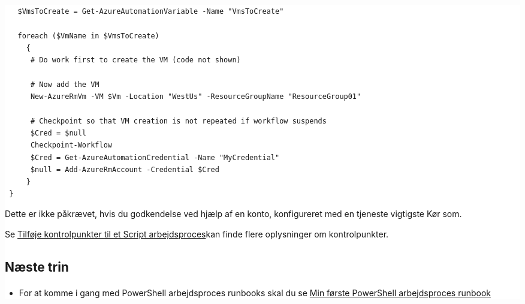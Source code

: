        $VmsToCreate = Get-AzureAutomationVariable -Name "VmsToCreate"

       foreach ($VmName in $VmsToCreate)
         {
          # Do work first to create the VM (code not shown)
        
          # Now add the VM
          New-AzureRmVm -VM $Vm -Location "WestUs" -ResourceGroupName "ResourceGroup01"

          # Checkpoint so that VM creation is not repeated if workflow suspends
          $Cred = $null
          Checkpoint-Workflow
          $Cred = Get-AzureAutomationCredential -Name "MyCredential"
          $null = Add-AzureRmAccount -Credential $Cred
         }
     } 


Dette er ikke påkrævet, hvis du godkendelse ved hjælp af en konto, konfigureret med en tjeneste vigtigste Kør som.  

Se [Tilføje kontrolpunkter til et Script arbejdsproces](http://technet.microsoft.com/library/jj574114.aspx)kan finde flere oplysninger om kontrolpunkter.


## <a name="next-steps"></a>Næste trin

- For at komme i gang med PowerShell arbejdsproces runbooks skal du se [Min første PowerShell arbejdsproces runbook](automation-first-runbook-textual.md) 
